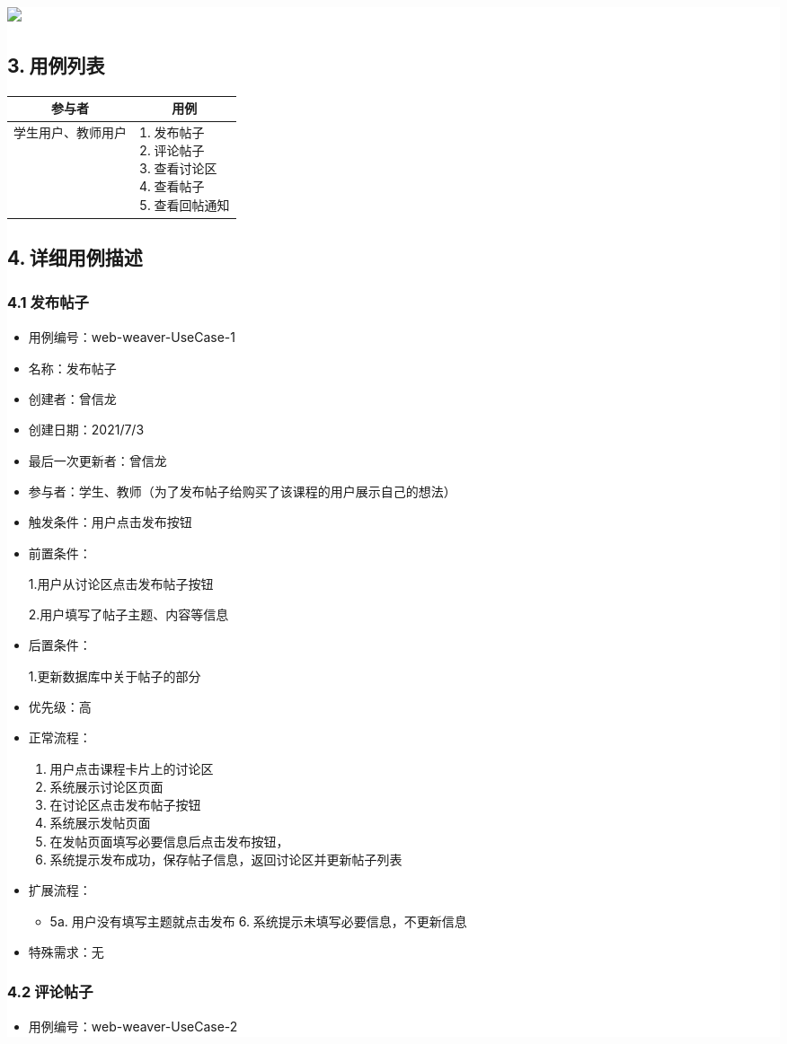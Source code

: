 ![](https://b2.kuibu.net/file/imgdisk/imgs/2021/07/55aa6d1a929aa664.png)

## 3. 用例列表

| 参与者             | 用例                                                         |
| ------------------ | ------------------------------------------------------------ |
| 学生用户、教师用户 | 1. 发布帖子<br />2. 评论帖子<br />3. 查看讨论区<br />4. 查看帖子<br />5. 查看回帖通知<br /> |

## 4. 详细用例描述

### 4.1 发布帖子

- 用例编号：web-weaver-UseCase-1

- 名称：发布帖子

- 创建者：曾信龙

- 创建日期：2021/7/3

- 最后一次更新者：曾信龙

- 参与者：学生、教师（为了发布帖子给购买了该课程的用户展示自己的想法）

- 触发条件：用户点击发布按钮

- 前置条件：

  1.用户从讨论区点击发布帖子按钮

  2.用户填写了帖子主题、内容等信息

- 后置条件：

  1.更新数据库中关于帖子的部分

- 优先级：高

- 正常流程：

  1. 用户点击课程卡片上的讨论区
  2. 系统展示讨论区页面
  3. 在讨论区点击发布帖子按钮
  4. 系统展示发帖页面
  5. 在发帖页面填写必要信息后点击发布按钮，
  6. 系统提示发布成功，保存帖子信息，返回讨论区并更新帖子列表

- 扩展流程：

  - 5a. 用户没有填写主题就点击发布
    6. 系统提示未填写必要信息，不更新信息

- 特殊需求：无

### 4.2 评论帖子

- 用例编号：web-weaver-UseCase-2
